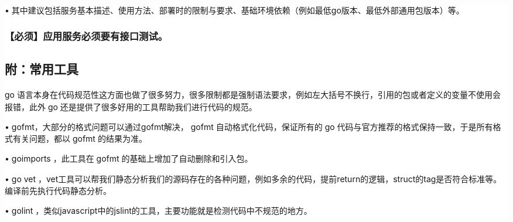 • 其中建议包括服务基本描述、使用方法、部署时的限制与要求、基础环境依赖（例如最低go版本、最低外部通用包版本）等。

###  【必须】应用服务必须要有接口测试。

## 附：常用工具

go 语言本身在代码规范性这方面也做了很多努力，很多限制都是强制语法要求，例如左大括号不换行，引用的包或者定义的变量不使用会报错，此外 go 还是提供了很多好用的工具帮助我们进行代码的规范。

• gofmt，大部分的格式问题可以通过gofmt解决， gofmt 自动格式化代码，保证所有的 go 代码与官方推荐的格式保持一致，于是所有格式有关问题，都以 gofmt 的结果为准。

• goimports ，此工具在 gofmt 的基础上增加了自动删除和引入包。

• go vet ，vet工具可以帮我们静态分析我们的源码存在的各种问题，例如多余的代码，提前return的逻辑，struct的tag是否符合标准等。编译前先执行代码静态分析。

• golint ，类似javascript中的jslint的工具，主要功能就是检测代码中不规范的地方。